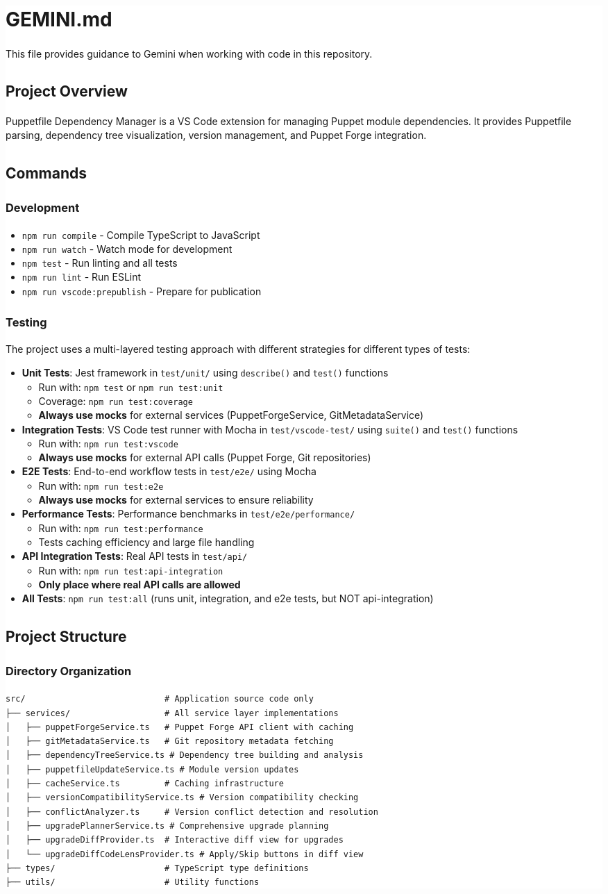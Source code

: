 # GEMINI.md

This file provides guidance to Gemini when working with code in this repository.

## Project Overview

Puppetfile Dependency Manager is a VS Code extension for managing Puppet module dependencies. It provides Puppetfile parsing, dependency tree visualization, version management, and Puppet Forge integration.

## Commands

### Development
- `npm run compile` - Compile TypeScript to JavaScript
- `npm run watch` - Watch mode for development
- `npm test` - Run linting and all tests
- `npm run lint` - Run ESLint
- `npm run vscode:prepublish` - Prepare for publication

### Testing
The project uses a multi-layered testing approach with different strategies for different types of tests:

- **Unit Tests**: Jest framework in `test/unit/` using `describe()` and `test()` functions
  - Run with: `npm test` or `npm run test:unit`
  - Coverage: `npm run test:coverage`
  - **Always use mocks** for external services (PuppetForgeService, GitMetadataService)
- **Integration Tests**: VS Code test runner with Mocha in `test/vscode-test/` using `suite()` and `test()` functions  
  - Run with: `npm run test:vscode`
  - **Always use mocks** for external API calls (Puppet Forge, Git repositories)
- **E2E Tests**: End-to-end workflow tests in `test/e2e/` using Mocha
  - Run with: `npm run test:e2e`
  - **Always use mocks** for external services to ensure reliability
- **Performance Tests**: Performance benchmarks in `test/e2e/performance/`
  - Run with: `npm run test:performance`
  - Tests caching efficiency and large file handling
- **API Integration Tests**: Real API tests in `test/api/`
  - Run with: `npm run test:api-integration`
  - **Only place where real API calls are allowed**
- **All Tests**: `npm run test:all` (runs unit, integration, and e2e tests, but NOT api-integration)

## Project Structure

### Directory Organization
```
src/                            # Application source code only
├── services/                   # All service layer implementations
│   ├── puppetForgeService.ts   # Puppet Forge API client with caching
│   ├── gitMetadataService.ts   # Git repository metadata fetching
│   ├── dependencyTreeService.ts # Dependency tree building and analysis
│   ├── puppetfileUpdateService.ts # Module version updates
│   ├── cacheService.ts         # Caching infrastructure
│   ├── versionCompatibilityService.ts # Version compatibility checking
│   ├── conflictAnalyzer.ts     # Version conflict detection and resolution
│   ├── upgradePlannerService.ts # Comprehensive upgrade planning
│   ├── upgradeDiffProvider.ts  # Interactive diff view for upgrades
│   └── upgradeDiffCodeLensProvider.ts # Apply/Skip buttons in diff view
├── types/                      # TypeScript type definitions
├── utils/                      # Utility functions
```